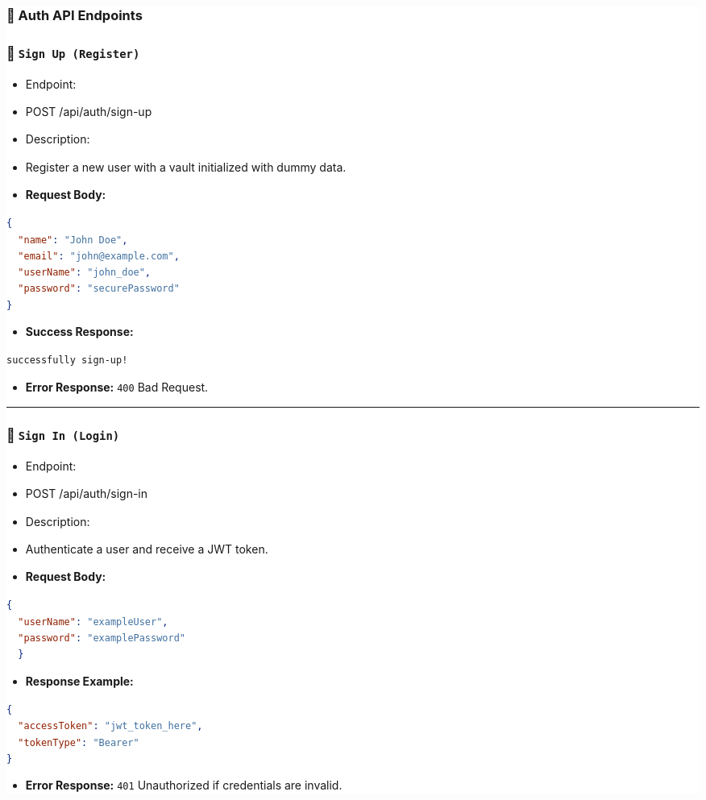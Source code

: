 ### 📌 Auth API Endpoints

### 🔐 `Sign Up (Register)`
* Endpoint:
* POST /api/auth/sign-up

* Description:
* Register a new user with a vault initialized with dummy data.

* **Request Body:**
```json
{
  "name": "John Doe",
  "email": "john@example.com",
  "userName": "john_doe",
  "password": "securePassword"
}

```
* **Success Response:**

```successfully sign-up!```


* **Error Response:**
  `400` Bad Request.

---

### 🔐 `Sign In (Login)`
* Endpoint:
* POST /api/auth/sign-in

* Description:
* Authenticate a user and receive a JWT token.

* **Request Body:**
```json
{
  "userName": "exampleUser",
  "password": "examplePassword"
  }
```
* **Response Example:**
 
```json
{
  "accessToken": "jwt_token_here",
  "tokenType": "Bearer"
}
```

* **Error Response:**
  `401` Unauthorized if credentials are invalid.
